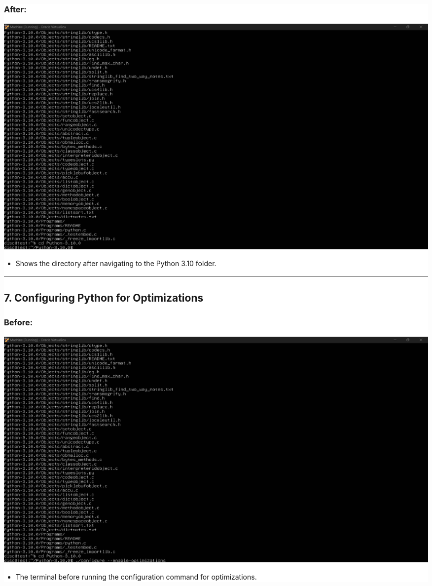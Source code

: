 ### After:
![After Screenshot](Screenshots/13.png)
- Shows the directory after navigating to the Python 3.10 folder.

---

## 7. Configuring Python for Optimizations
### Before:
![Before Screenshot](Screenshots/14.png)
- The terminal before running the configuration command for optimizations.
